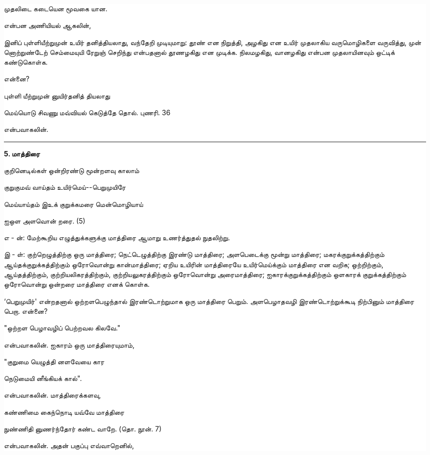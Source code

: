 முதலிடை கடையென மூவகை யான.  

என்பன அணியியல் ஆகலின்,  

இனிப் புள்ளியீற்றுமுன் உயிர் தனித்தியலாது, வந்தேறி முடியுமாறு: தூண் என நிறுத்தி, அழகிது என உயிர் முதலாகிய வருமொழிகளை வருவித்து, முன் னொற்றுண்டேற் செம்மையுயி ரேறுஞ் செறிந்து என்பதனால் தூணழகிது என முடிக்க. நிலமழகிது, வானழகிது என்பன முதலாயினவும் ஒட்டிக் கண்டுகொள்க.  

என்னை?  

  

புள்ளி யீற்றுமுன் னுயிர்தனித் தியலாது  

மெய்யொடு சிவணு மவ்வியல் கெடுத்தே தொல். புணரி. 36  

என்பவாகலின்.  

----------------  

**5. மாத்திரை**  

  

குறினெடில்கள் ஒன்றிரண்டு மூன்றளவு காலாம்  

குறுகுமவ் வாய்தம் உயிர்மெய்--பெறுமுயிரே  

மெய்யாய்தம் இஉக் குறுக்கமரை மென்மொழியாய்  

ஐஒள அளவொன் றரை. (5)  

எ - ன்: மேற்கூறிய எழுத்துக்களுக்கு மாத்திரை ஆமாறு உணர்த்துதல் நுதலிற்று.  

இ - ள்: குற்றெழுத்திற்கு ஒரு மாத்திரை; நெட்டெழுத்திற்கு இரண்டு மாத்திரை; அளபெடைக்கு மூன்று மாத்திரை; மகரக்குறுக்கத்திற்கும் ஆய்தக்குறுக்கத்திற்கும் ஒரோவொன்று கான்மாத்திரை; ஏறிய உயிரின் மாத்திரையே உயிர்மெய்க்கும் மாத்திரை என வறிக; ஒற்றிற்கும், ஆய்தத்திற்கும், குற்றியலிகரத்திற்கும், குற்றியலுகரத்திற்கும் ஒரோவொன்று அரைமாத்திரை; ஐகாரக்குறுக்கத்திற்கும் ஒளகாரக் குறுக்கத்திற்கும் ஒரோவொன்று ஒன்றரை மாத்திரை எனக் கொள்க.  

‘பெறுமுயிர்' என்றதனால் ஒற்றளபெழுந்தால் இரண்டொற்றுமாக ஒரு மாத்திரை பெறும். அளபெழாதவழி இரண்டொற்றுக்கூடி நிற்பினும் மாத்திரை பெறா. என்னை?  

  

"ஒற்றள பெழாவழிப் பெற்றவல கிலவே."  

என்பவாகலின். ஐகாரம் ஒரு மாத்திரையுமாம்,  

  

"குறுமை யெழுத்தி னளவேயை கார  

நெடுமையி னீங்கியக் கால்".  

என்பவாகலின். மாத்திரைக்களவு,  

  

கண்ணிமை கைந்நொடி யவ்வே மாத்திரை  

நுண்ணிதி னுணர்ந்தோர் கண்ட வாறே. (தொ. நூன். 7)  

என்பவாகலின். அதன் பகுப்பு எவ்வாறெனில்,  

  

